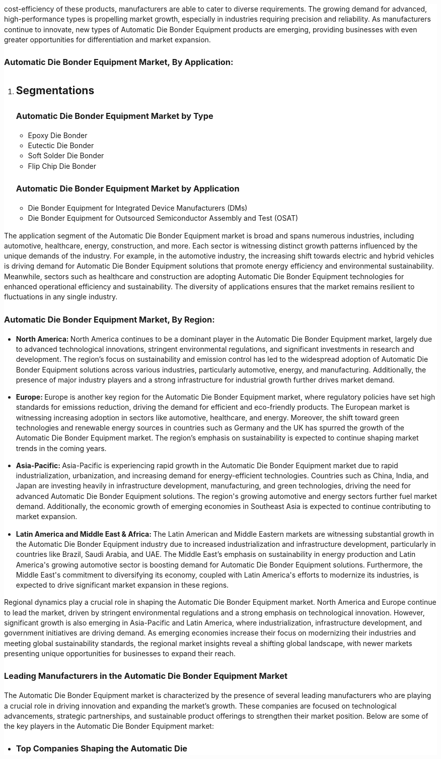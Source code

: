 cost-efficiency of these products, manufacturers are able to cater to diverse requirements. The growing demand for advanced, high-performance types is propelling market growth, especially in industries requiring precision and reliability. As manufacturers continue to innovate, new types of Automatic Die Bonder Equipment products are emerging, providing businesses with even greater opportunities for differentiation and market expansion.</p><h3>Automatic Die Bonder Equipment Market,&nbsp;By Application:</h3><ol><li><h2>Segmentations</h2><h3>Automatic Die Bonder Equipment Market by Type</h3><ul><li>Epoxy Die Bonder</li><li> Eutectic Die Bonder</li><li> Soft Solder Die Bonder</li><li> Flip Chip Die Bonder</li></ul><h3>Automatic Die Bonder Equipment Market by Application</h3><ul><li>Die Bonder Equipment for Integrated Device Manufacturers (DMs)</li><li> Die Bonder Equipment for Outsourced Semiconductor Assembly and Test (OSAT)</li></ul></li></ol><p>The application segment of the Automatic Die Bonder Equipment market is broad and spans numerous industries, including automotive, healthcare, energy, construction, and more. Each sector is witnessing distinct growth patterns influenced by the unique demands of the industry. For example, in the automotive industry, the increasing shift towards electric and hybrid vehicles is driving demand for Automatic Die Bonder Equipment solutions that promote energy efficiency and environmental sustainability. Meanwhile, sectors such as healthcare and construction are adopting Automatic Die Bonder Equipment technologies for enhanced operational efficiency and sustainability. The diversity of applications ensures that the market remains resilient to fluctuations in any single industry.</p><h3>Automatic Die Bonder Equipment Market, By Region:</h3><ul><li><p><strong>North America:&nbsp;</strong>North America continues to be a dominant player in the Automatic Die Bonder Equipment market, largely due to advanced technological innovations, stringent environmental regulations, and significant investments in research and development. The region&rsquo;s focus on sustainability and emission control has led to the widespread adoption of Automatic Die Bonder Equipment solutions across various industries, particularly automotive, energy, and manufacturing. Additionally, the presence of major industry players and a strong infrastructure for industrial growth further drives market demand.</p></li><li><p><strong><strong>Europe:&nbsp;</strong></strong>Europe is another key region for the Automatic Die Bonder Equipment market, where regulatory policies have set high standards for emissions reduction, driving the demand for efficient and eco-friendly products. The European market is witnessing increasing adoption in sectors like automotive, healthcare, and energy. Moreover, the shift toward green technologies and renewable energy sources in countries such as Germany and the UK has spurred the growth of the Automatic Die Bonder Equipment market. The region&rsquo;s emphasis on sustainability is expected to continue shaping market trends in the coming years.</p></li><li><p><strong><strong>Asia-Pacific:&nbsp;</strong></strong>Asia-Pacific is experiencing rapid growth in the Automatic Die Bonder Equipment market due to rapid industrialization, urbanization, and increasing demand for energy-efficient technologies. Countries such as China, India, and Japan are investing heavily in infrastructure development, manufacturing, and green technologies, driving the need for advanced Automatic Die Bonder Equipment solutions. The region's growing automotive and energy sectors further fuel market demand. Additionally, the economic growth of emerging economies in Southeast Asia is expected to continue contributing to market expansion.</p></li><li><p><strong><strong>Latin America and Middle East &amp; Africa:&nbsp;</strong></strong>The Latin American and Middle Eastern markets are witnessing substantial growth in the Automatic Die Bonder Equipment industry due to increased industrialization and infrastructure development, particularly in countries like Brazil, Saudi Arabia, and UAE. The Middle East&rsquo;s emphasis on sustainability in energy production and Latin America's growing automotive sector is boosting demand for Automatic Die Bonder Equipment solutions. Furthermore, the Middle East's commitment to diversifying its economy, coupled with Latin America's efforts to modernize its industries, is expected to drive significant market expansion in these regions.</p></li></ul><p>Regional dynamics play a crucial role in shaping the Automatic Die Bonder Equipment market. North America and Europe continue to lead the market, driven by stringent environmental regulations and a strong emphasis on technological innovation. However, significant growth is also emerging in Asia-Pacific and Latin America, where industrialization, infrastructure development, and government initiatives are driving demand. As emerging economies increase their focus on modernizing their industries and meeting global sustainability standards, the regional market insights reveal a shifting global landscape, with newer markets presenting unique opportunities for businesses to expand their reach.</p><h3><strong>Leading Manufacturers in the Automatic Die Bonder Equipment Market</strong></h3><p>The Automatic Die Bonder Equipment market is characterized by the presence of several leading manufacturers who are playing a crucial role in driving innovation and expanding the market&rsquo;s growth. These companies are focused on technological advancements, strategic partnerships, and sustainable product offerings to strengthen their market position. Below are some of the key players in the Automatic Die Bonder Equipment market:</p></div><div class="article-main__content" data-test-id="publishing-text-block"><ul><li><span class=""><h3>Top Companies Shaping the Automatic Die